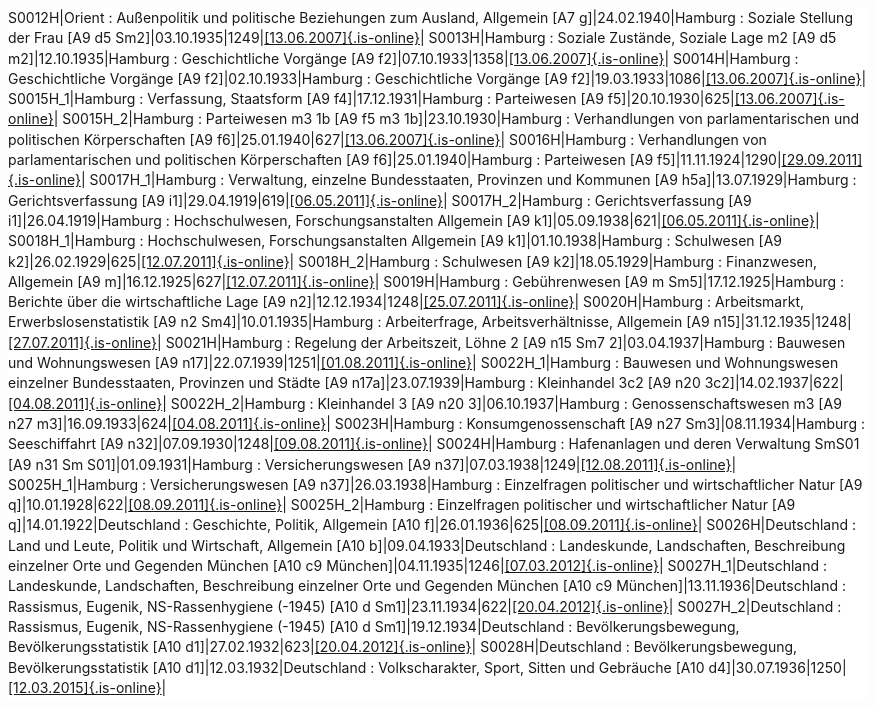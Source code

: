 S0012H|<a name='S0012H'></a>Orient : Außenpolitik und politische Beziehungen zum Ausland, Allgemein  [A7 g]|24.02.1940|Hamburg : Soziale Stellung der Frau  [A9 d5 Sm2]|03.10.1935|1249|[[13.06.2007]{.is-online}](https://pm20.zbw.eu/folder/sh)|
S0013H|<a name='S0013H'></a>Hamburg : Soziale Zustände, Soziale Lage m2 [A9 d5 m2]|12.10.1935|Hamburg : Geschichtliche Vorgänge  [A9 f2]|07.10.1933|1358|[[13.06.2007]{.is-online}](https://pm20.zbw.eu/folder/sh)|
S0014H|<a name='S0014H'></a>Hamburg : Geschichtliche Vorgänge  [A9 f2]|02.10.1933|Hamburg : Geschichtliche Vorgänge  [A9 f2]|19.03.1933|1086|[[13.06.2007]{.is-online}](https://pm20.zbw.eu/folder/sh)|
S0015H_1|<a name='S0015H_1'></a>Hamburg : Verfassung, Staatsform  [A9 f4]|17.12.1931|Hamburg : Parteiwesen  [A9 f5]|20.10.1930|625|[[13.06.2007]{.is-online}](https://pm20.zbw.eu/folder/sh)|
S0015H_2|<a name='S0015H_2'></a>Hamburg : Parteiwesen m3 1b [A9 f5 m3 1b]|23.10.1930|Hamburg : Verhandlungen von parlamentarischen und politischen Körperschaften  [A9 f6]|25.01.1940|627|[[13.06.2007]{.is-online}](https://pm20.zbw.eu/folder/sh)|
S0016H|<a name='S0016H'></a>Hamburg : Verhandlungen von parlamentarischen und politischen Körperschaften  [A9 f6]|25.01.1940|Hamburg : Parteiwesen  [A9 f5]|11.11.1924|1290|[[29.09.2011]{.is-online}](https://pm20.zbw.eu/folder/sh)|
S0017H_1|<a name='S0017H_1'></a>Hamburg : Verwaltung, einzelne Bundesstaaten, Provinzen und Kommunen  [A9 h5a]|13.07.1929|Hamburg : Gerichtsverfassung  [A9 i1]|29.04.1919|619|[[06.05.2011]{.is-online}](https://pm20.zbw.eu/folder/sh)|
S0017H_2|<a name='S0017H_2'></a>Hamburg : Gerichtsverfassung  [A9 i1]|26.04.1919|Hamburg : Hochschulwesen, Forschungsanstalten Allgemein  [A9 k1]|05.09.1938|621|[[06.05.2011]{.is-online}](https://pm20.zbw.eu/folder/sh)|
S0018H_1|<a name='S0018H_1'></a>Hamburg : Hochschulwesen, Forschungsanstalten Allgemein  [A9 k1]|01.10.1938|Hamburg : Schulwesen  [A9 k2]|26.02.1929|625|[[12.07.2011]{.is-online}](https://pm20.zbw.eu/folder/sh)|
S0018H_2|<a name='S0018H_2'></a>Hamburg : Schulwesen  [A9 k2]|18.05.1929|Hamburg : Finanzwesen, Allgemein  [A9 m]|16.12.1925|627|[[12.07.2011]{.is-online}](https://pm20.zbw.eu/folder/sh)|
S0019H|<a name='S0019H'></a>Hamburg : Gebührenwesen  [A9 m Sm5]|17.12.1925|Hamburg : Berichte über die wirtschaftliche Lage  [A9 n2]|12.12.1934|1248|[[25.07.2011]{.is-online}](https://pm20.zbw.eu/folder/sh)|
S0020H|<a name='S0020H'></a>Hamburg : Arbeitsmarkt, Erwerbslosenstatistik  [A9 n2 Sm4]|10.01.1935|Hamburg : Arbeiterfrage, Arbeitsverhältnisse, Allgemein  [A9 n15]|31.12.1935|1248|[[27.07.2011]{.is-online}](https://pm20.zbw.eu/folder/sh)|
S0021H|<a name='S0021H'></a>Hamburg : Regelung der Arbeitszeit, Löhne 2 [A9 n15 Sm7 2]|03.04.1937|Hamburg : Bauwesen und Wohnungswesen  [A9 n17]|22.07.1939|1251|[[01.08.2011]{.is-online}](https://pm20.zbw.eu/folder/sh)|
S0022H_1|<a name='S0022H_1'></a>Hamburg : Bauwesen und Wohnungswesen einzelner Bundesstaaten, Provinzen und Städte  [A9 n17a]|23.07.1939|Hamburg : Kleinhandel 3c2 [A9 n20 3c2]|14.02.1937|622|[[04.08.2011]{.is-online}](https://pm20.zbw.eu/folder/sh)|
S0022H_2|<a name='S0022H_2'></a>Hamburg : Kleinhandel 3 [A9 n20 3]|06.10.1937|Hamburg : Genossenschaftswesen m3 [A9 n27 m3]|16.09.1933|624|[[04.08.2011]{.is-online}](https://pm20.zbw.eu/folder/sh)|
S0023H|<a name='S0023H'></a>Hamburg : Konsumgenossenschaft  [A9 n27 Sm3]|08.11.1934|Hamburg : Seeschiffahrt  [A9 n32]|07.09.1930|1248|[[09.08.2011]{.is-online}](https://pm20.zbw.eu/folder/sh)|
S0024H|<a name='S0024H'></a>Hamburg : Hafenanlagen und deren Verwaltung SmS01 [A9 n31 Sm S01]|01.09.1931|Hamburg : Versicherungswesen  [A9 n37]|07.03.1938|1249|[[12.08.2011]{.is-online}](https://pm20.zbw.eu/folder/sh)|
S0025H_1|<a name='S0025H_1'></a>Hamburg : Versicherungswesen  [A9 n37]|26.03.1938|Hamburg : Einzelfragen politischer und wirtschaftlicher Natur  [A9 q]|10.01.1928|622|[[08.09.2011]{.is-online}](https://pm20.zbw.eu/folder/sh)|
S0025H_2|<a name='S0025H_2'></a>Hamburg : Einzelfragen politischer und wirtschaftlicher Natur  [A9 q]|14.01.1922|Deutschland : Geschichte, Politik, Allgemein  [A10 f]|26.01.1936|625|[[08.09.2011]{.is-online}](https://pm20.zbw.eu/folder/sh)|
S0026H|<a name='S0026H'></a>Deutschland : Land und Leute, Politik und Wirtschaft, Allgemein  [A10 b]|09.04.1933|Deutschland : Landeskunde, Landschaften, Beschreibung einzelner Orte und Gegenden München [A10 c9 München]|04.11.1935|1246|[[07.03.2012]{.is-online}](https://pm20.zbw.eu/folder/sh)|
S0027H_1|<a name='S0027H_1'></a>Deutschland : Landeskunde, Landschaften, Beschreibung einzelner Orte und Gegenden München [A10 c9 München]|13.11.1936|Deutschland : Rassismus, Eugenik, NS-Rassenhygiene (-1945)  [A10 d Sm1]|23.11.1934|622|[[20.04.2012]{.is-online}](https://pm20.zbw.eu/folder/sh)|
S0027H_2|<a name='S0027H_2'></a>Deutschland : Rassismus, Eugenik, NS-Rassenhygiene (-1945)  [A10 d Sm1]|19.12.1934|Deutschland : Bevölkerungsbewegung, Bevölkerungsstatistik  [A10 d1]|27.02.1932|623|[[20.04.2012]{.is-online}](https://pm20.zbw.eu/folder/sh)|
S0028H|<a name='S0028H'></a>Deutschland : Bevölkerungsbewegung, Bevölkerungsstatistik  [A10 d1]|12.03.1932|Deutschland : Volkscharakter, Sport, Sitten und Gebräuche  [A10 d4]|30.07.1936|1250|[[12.03.2015]{.is-online}](https://pm20.zbw.eu/folder/sh)|